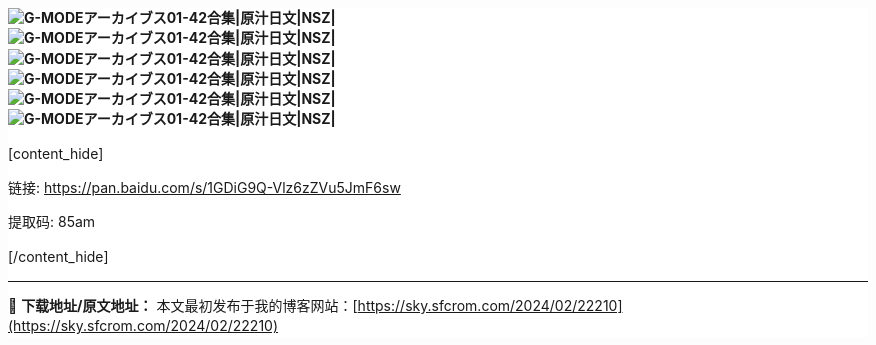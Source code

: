 <strong><img style="display: block; margin-left: auto; margin-right: auto; width: 100%; height: auto;" title="1 _23_.jpg" src="https://sky.sfcrom.com/wp-content/uploads/2024/02/20240225_65daa9c38c1e0.jpg" alt="G-MODEアーカイブス01-42合集|原汁日文|NSZ|" /></strong>
<strong><img style="display: block; margin-left: auto; margin-right: auto; width: 100%; height: auto;" title="1 _24_.jpg" src="https://sky.sfcrom.com/wp-content/uploads/2024/02/20240225_65daa9c5b5a33.jpg" alt="G-MODEアーカイブス01-42合集|原汁日文|NSZ|" /></strong>
<strong><img style="display: block; margin-left: auto; margin-right: auto; width: 100%; height: auto;" title="1 _25_.jpg" src="https://sky.sfcrom.com/wp-content/uploads/2024/02/20240225_65daa9c799f16.jpg" alt="G-MODEアーカイブス01-42合集|原汁日文|NSZ|" /></strong>
<strong><img style="display: block; margin-left: auto; margin-right: auto; width: 100%; height: auto;" title="1 _26_.jpg" src="https://sky.sfcrom.com/wp-content/uploads/2024/02/20240225_65daa9c98e2be.jpg" alt="G-MODEアーカイブス01-42合集|原汁日文|NSZ|" /></strong>
<strong><img style="display: block; margin-left: auto; margin-right: auto; width: 100%; height: auto;" title="1 _27_.jpg" src="https://sky.sfcrom.com/wp-content/uploads/2024/02/20240225_65daa9cb6ca1b.jpg" alt="G-MODEアーカイブス01-42合集|原汁日文|NSZ|" /></strong>
<strong><img style="display: block; margin-left: auto; margin-right: auto; width: 100%; height: auto;" title="1 _28_.jpg" src="https://sky.sfcrom.com/wp-content/uploads/2024/02/20240225_65daa9cd75da8.jpg" alt="G-MODEアーカイブス01-42合集|原汁日文|NSZ|" /></strong>
<div>

[content_hide]

链接: https://pan.baidu.com/s/1GDiG9Q-Vlz6zZVu5JmF6sw

提取码: 85am

[/content_hide]

</div>
<div></div>

---
📖 **下载地址/原文地址：** 本文最初发布于我的博客网站：[https://sky.sfcrom.com/2024/02/22210](https://sky.sfcrom.com/2024/02/22210)
